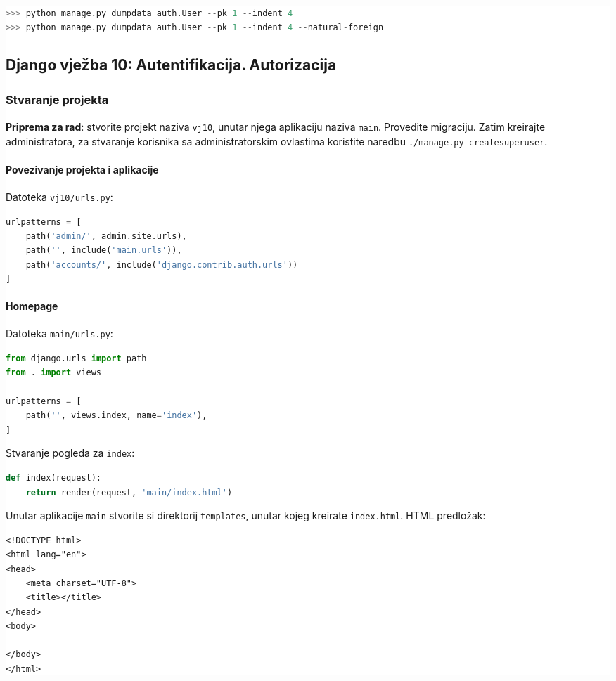 ``` python
>>> python manage.py dumpdata auth.User --pk 1 --indent 4
>>> python manage.py dumpdata auth.User --pk 1 --indent 4 --natural-foreign
```

## Django vježba 10: Autentifikacija. Autorizacija

### Stvaranje projekta

**Priprema za rad**: stvorite projekt naziva `vj10`, unutar njega aplikaciju naziva `main`. Provedite migraciju. Zatim kreirajte administratora, za stvaranje korisnika sa administratorskim ovlastima koristite naredbu `./manage.py createsuperuser`.

#### Povezivanje projekta i aplikacije

Datoteka `vj10/urls.py`:

``` python
urlpatterns = [
    path('admin/', admin.site.urls),
    path('', include('main.urls')),
    path('accounts/', include('django.contrib.auth.urls'))
]
```

#### Homepage

Datoteka `main/urls.py`:

``` python
from django.urls import path
from . import views

urlpatterns = [
    path('', views.index, name='index'),
]
```

Stvaranje pogleda za `index`:

``` python
def index(request):
    return render(request, 'main/index.html')
```

Unutar aplikacije `main` stvorite si direktorij `templates`, unutar kojeg kreirate `index.html`. HTML predložak:

``` text
<!DOCTYPE html>
<html lang="en">
<head>
    <meta charset="UTF-8">
    <title></title>
</head>
<body>

</body>
</html>
```
